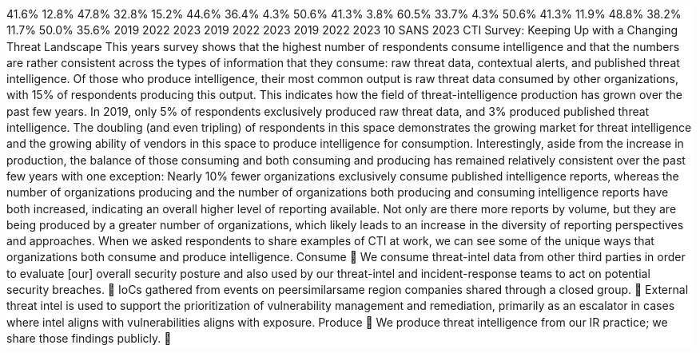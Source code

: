 41\.6%
12\.8%
47\.8%
32\.8%
15\.2%
44\.6%
36\.4%
4\.3%
50\.6%
41\.3%
3\.8%
60\.5%
33\.7%
4\.3%
50\.6%
41\.3%
11\.9%
48\.8%
38\.2%
11\.7%
50\.0%
35\.6%
2019 2022 2023
2019 2022 2023
2019 2022 2023
10
SANS 2023 CTI Survey: Keeping Up with a Changing Threat Landscape
This years survey shows that the highest number of respondents consume intelligence 
and that the numbers are rather consistent across the types of information that they 
consume: raw threat data, contextual alerts, and published threat intelligence. Of those 
who produce intelligence, their most common output is raw threat data consumed 
by other organizations, with 15% of respondents producing this output. This indicates 
how the field of threat\-intelligence production has grown over the past few years. In 
2019, only 5% of respondents exclusively produced raw threat data, and 3% produced 
published threat intelligence. The doubling (and even tripling) of respondents in this 
space demonstrates the growing market for threat intelligence and the growing ability 
of vendors in this space to produce intelligence for consumption. Interestingly, aside 
from the increase in production, the balance of those consuming and both consuming 
and producing has remained relatively consistent over the past few years with one 
exception: Nearly 10% fewer organizations exclusively consume published intelligence 
reports, whereas the number of organizations producing and the number of organizations 
both producing and consuming intelligence reports have both increased, indicating an 
overall higher level of reporting available. Not only are there more reports by volume, but 
they are being produced by a greater number of organizations, which likely leads to an 
increase in the diversity of reporting perspectives and approaches. 
When we asked respondents to share examples of CTI at work, we can see some of the 
unique ways that organizations both consume and produce intelligence.
Consume

We consume threat\-intel data from other third parties in order to evaluate \[our] 
overall security posture and also used by our threat\-intel and incident\-response 
teams to act on potential security breaches.

IoCs gathered from events on peersimilarsame region companies shared through 
a closed group.

External threat intel is used to support the prioritization of vulnerability 
management and remediation, primarily as an escalator in cases where intel aligns 
with vulnerabilities aligns with exposure.
Produce

We produce threat intelligence from our IR practice; we share those findings 
publicly.
